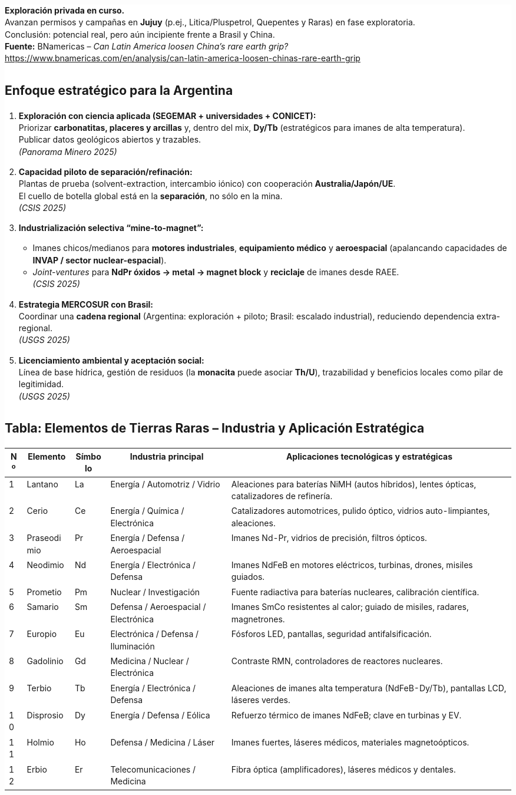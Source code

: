 **Exploración privada en curso.**  
Avanzan permisos y campañas en **Jujuy** (p.ej., Litica/Pluspetrol, Quepentes y Raras) en fase exploratoria.  
Conclusión: potencial real, pero aún incipiente frente a Brasil y China.  
**Fuente:** BNamericas – *Can Latin America loosen China’s rare earth grip?*  
https://www.bnamericas.com/en/analysis/can-latin-america-loosen-chinas-rare-earth-grip



## Enfoque estratégico para la Argentina

1. **Exploración con ciencia aplicada (SEGEMAR + universidades + CONICET):**  
Priorizar **carbonatitas, placeres y arcillas** y, dentro del mix, **Dy/Tb** (estratégicos para imanes de alta temperatura).  
Publicar datos geológicos abiertos y trazables.  
*(Panorama Minero 2025)*

2. **Capacidad piloto de separación/refinación:**  
Plantas de prueba (solvent-extraction, intercambio iónico) con cooperación **Australia/Japón/UE**.  
El cuello de botella global está en la **separación**, no sólo en la mina.  
*(CSIS 2025)*

3. **Industrialización selectiva “mine-to-magnet”:**  
   - Imanes chicos/medianos para **motores industriales**, **equipamiento médico** y **aeroespacial** (apalancando capacidades de **INVAP / sector nuclear-espacial**).  
   - *Joint-ventures* para **NdPr óxidos → metal → magnet block** y **reciclaje** de imanes desde RAEE.  
*(CSIS 2025)*

4. **Estrategia MERCOSUR con Brasil:**  
Coordinar una **cadena regional** (Argentina: exploración + piloto; Brasil: escalado industrial), reduciendo dependencia extra-regional.  
*(USGS 2025)*

5. **Licenciamiento ambiental y aceptación social:**  
Línea de base hídrica, gestión de residuos (la **monacita** puede asociar **Th/U**), trazabilidad y beneficios locales como pilar de legitimidad.  
*(USGS 2025)*




## Tabla: Elementos de Tierras Raras – Industria y Aplicación Estratégica

| Nº | Elemento | Símbolo | Industria principal | Aplicaciones tecnológicas y estratégicas |
|----|-----------|----------|--------------------|------------------------------------------|
| 1 | Lantano | La | Energía / Automotriz / Vidrio | Aleaciones para baterías NiMH (autos híbridos), lentes ópticas, catalizadores de refinería. |
| 2 | Cerio | Ce | Energía / Química / Electrónica | Catalizadores automotrices, pulido óptico, vidrios auto-limpiantes, aleaciones. |
| 3 | Praseodimio | Pr | Energía / Defensa / Aeroespacial | Imanes Nd-Pr, vidrios de precisión, filtros ópticos. |
| 4 | Neodimio | Nd | Energía / Electrónica / Defensa | Imanes NdFeB en motores eléctricos, turbinas, drones, misiles guiados. |
| 5 | Prometio | Pm | Nuclear / Investigación | Fuente radiactiva para baterías nucleares, calibración científica. |
| 6 | Samario | Sm | Defensa / Aeroespacial / Electrónica | Imanes SmCo resistentes al calor; guiado de misiles, radares, magnetrones. |
| 7 | Europio | Eu | Electrónica / Defensa / Iluminación | Fósforos LED, pantallas, seguridad antifalsificación. |
| 8 | Gadolinio | Gd | Medicina / Nuclear / Electrónica | Contraste RMN, controladores de reactores nucleares. |
| 9 | Terbio | Tb | Energía / Electrónica / Defensa | Aleaciones de imanes alta temperatura (NdFeB-Dy/Tb), pantallas LCD, láseres verdes. |
| 10 | Disprosio | Dy | Energía / Defensa / Eólica | Refuerzo térmico de imanes NdFeB; clave en turbinas y EV. |
| 11 | Holmio | Ho | Defensa / Medicina / Láser | Imanes fuertes, láseres médicos, materiales magnetoópticos. |
| 12 | Erbio | Er | Telecomunicaciones / Medicina | Fibra óptica (amplificadores), láseres médicos y dentales. |
